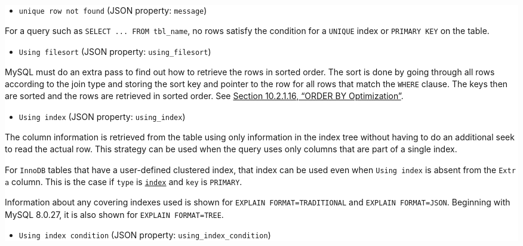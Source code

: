 
- `unique row not found` (JSON property:
`message`)



For a query such as `SELECT ... FROM
                tbl_name`, no rows
satisfy the condition for a `UNIQUE`
index or `PRIMARY KEY` on the table.


- `Using filesort` (JSON property:
`using_filesort`)



MySQL must do an extra pass to find out how to retrieve
the rows in sorted order. The sort is done by going
through all rows according to the join type and storing
the sort key and pointer to the row for all rows that
match the `WHERE` clause. The keys then
are sorted and the rows are retrieved in sorted order. See
[Section 10.2.1.16, “ORDER BY Optimization”](https://dev.mysql.com/doc/refman/8.0/en/order-by-optimization.html "10.2.1.16 ORDER BY Optimization").


- `Using index` (JSON property:
`using_index`)



The column information is retrieved from the table using
only information in the index tree without having to do an
additional seek to read the actual row. This strategy can
be used when the query uses only columns that are part of
a single index.



For `InnoDB` tables that have a
user-defined clustered index, that index can be used even
when `Using index` is absent from the
`Extra` column. This is the case if
`type` is
[`index`](https://dev.mysql.com/doc/refman/8.0/en/explain-output.html#jointype_index) and
`key` is `PRIMARY`.



Information about any covering indexes used is shown for
`EXPLAIN FORMAT=TRADITIONAL` and
`EXPLAIN FORMAT=JSON`. Beginning with
MySQL 8.0.27, it is also shown for `EXPLAIN
                FORMAT=TREE`.


- `Using index condition` (JSON property:
`using_index_condition`)


